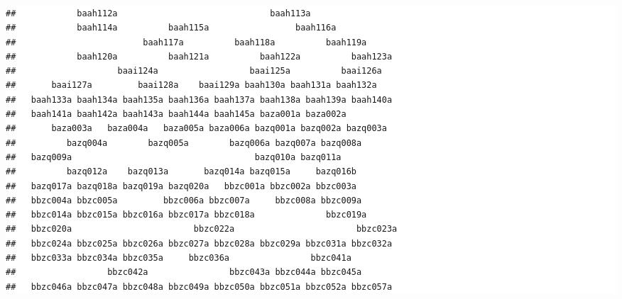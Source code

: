     ##            baah112a                              baah113a
    ##            baah114a          baah115a                 baah116a
    ##                         baah117a          baah118a          baah119a
    ##            baah120a          baah121a          baah122a          baah123a
    ##                    baai124a                  baai125a          baai126a
    ##       baai127a         baai128a    baai129a baah130a baah131a baah132a
    ##   baah133a baah134a baah135a baah136a baah137a baah138a baah139a baah140a
    ##   baah141a baah142a baah143a baah144a baah145a baza001a baza002a
    ##       baza003a   baza004a   baza005a baza006a bazq001a bazq002a bazq003a
    ##          bazq004a        bazq005a        bazq006a bazq007a bazq008a
    ##   bazq009a                                    bazq010a bazq011a
    ##          bazq012a    bazq013a       bazq014a bazq015a     bazq016b
    ##   bazq017a bazq018a bazq019a bazq020a   bbzc001a bbzc002a bbzc003a
    ##   bbzc004a bbzc005a         bbzc006a bbzc007a     bbzc008a bbzc009a
    ##   bbzc014a bbzc015a bbzc016a bbzc017a bbzc018a              bbzc019a
    ##   bbzc020a                        bbzc022a                        bbzc023a
    ##   bbzc024a bbzc025a bbzc026a bbzc027a bbzc028a bbzc029a bbzc031a bbzc032a
    ##   bbzc033a bbzc034a bbzc035a     bbzc036a                bbzc041a
    ##                  bbzc042a                bbzc043a bbzc044a bbzc045a
    ##   bbzc046a bbzc047a bbzc048a bbzc049a bbzc050a bbzc051a bbzc052a bbzc057a